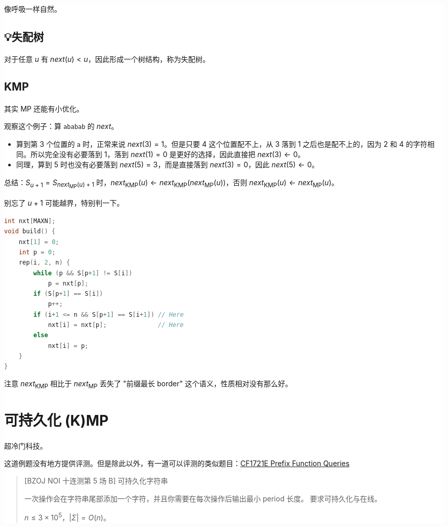 像呼吸一样自然。

## 💡失配树

对于任意 $u$ 有 $next(u) < u$，因此形成一个树结构，称为失配树。

## KMP

其实 MP 还能有小优化。

观察这个例子：算 `ababab` 的 $next$。
- 算到第 $3$ 个位置的 `a` 时，正常来说 $next(3) = 1$。但是只要 $4$ 这个位置配不上，从 $3$ 落到 $1$ 之后也是配不上的，因为 $2$ 和 $4$ 的字符相同。所以完全没有必要落到 $1$，落到 $next(1) = 0$ 是更好的选择，因此直接把 $next(3) \gets 0$。
- 同理，算到 $5$ 时也没有必要落到 $next(5) = 3$，而是直接落到 $next(3) = 0$，因此 $next(5) \gets 0$。

总结：$S_{u+1} = S_{next_{\text{MP}}(u) + 1}$ 时，$next_{\text{KMP}}(u) \gets next_{\text{KMP}}(next_{\text{MP}}(u))$，否则 $next_{\text{KMP}}(u) \gets next_{\text{MP}}(u)$。

别忘了 $u+1$ 可能越界，特别判一下。

```cpp
int nxt[MAXN];
void build() {
    nxt[1] = 0;
    int p = 0;
    rep(i, 2, n) {
        while (p && S[p+1] != S[i])
            p = nxt[p];
        if (S[p+1] == S[i])
            p++;
        if (i+1 <= n && S[p+1] == S[i+1]) // Here
            nxt[i] = nxt[p];              // Here
        else
            nxt[i] = p;
    }
}
```

注意 $next_{\text{KMP}}$ 相比于 $next_{\text{MP}}$ 丢失了 "前缀最长 border" 这个语义，性质相对没有那么好。

# 可持久化 (K)MP

超冷门科技。

这道例题没有地方提供评测。但是除此以外，有一道可以评测的类似题目：[CF1721E Prefix Function Queries](https://www.luogu.com.cn/problem/CF1721E)

> [BZOJ NOI 十连测第 5 场 B] 可持久化字符串
>
> 一次操作会在字符串尾部添加一个字符，并且你需要在每次操作后输出最小 period 长度。
> 要求可持久化与在线。
>
> $n \le 3 \times 10^5$，$\lvert \Sigma \rvert = O(n)$。
